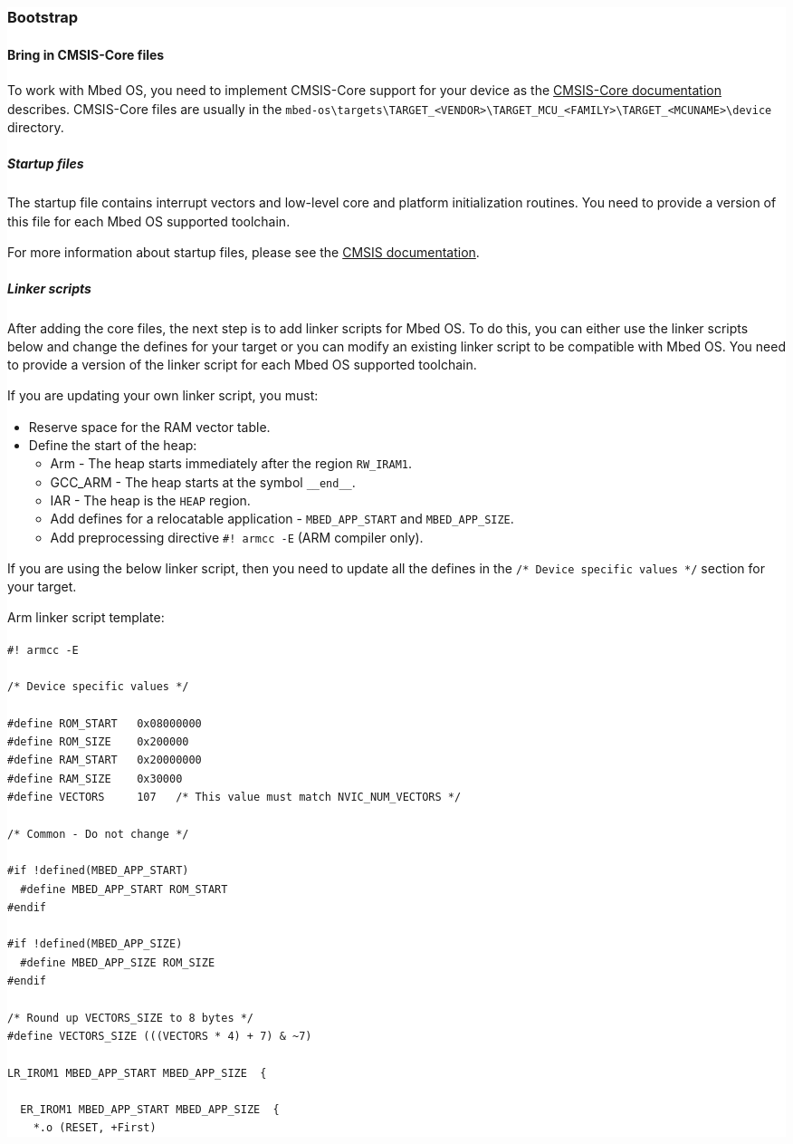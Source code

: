### Bootstrap

#### Bring in CMSIS-Core files

To work with Mbed OS, you need to implement CMSIS-Core support for your device as the <a href="http://www.keil.com/pack/doc/CMSIS/Core/html/index.html" target="_blank">CMSIS-Core documentation</a> describes. CMSIS-Core files are usually in the `mbed-os\targets\TARGET_<VENDOR>\TARGET_MCU_<FAMILY>\TARGET_<MCUNAME>\device` directory.

##### Startup files

The startup file contains interrupt vectors and low-level core and platform initialization routines. You need to provide a version of this file for each Mbed OS supported toolchain.

For more information about startup files, please see the <a href="http://www.keil.com/pack/doc/CMSIS/Core/html/startup_s_pg.html" target="_blank">CMSIS documentation</a>.

##### Linker scripts

After adding the core files, the next step is to add linker scripts for Mbed OS. To do this, you can either use the linker scripts below and change the defines for your target or you can  modify an existing linker script to be compatible with Mbed OS. You need to provide a version of the linker script for each Mbed OS supported toolchain.

If you are updating your own linker script, you must:

- Reserve space for the RAM vector table.
- Define the start of the heap:
    - Arm - The heap starts immediately after the region `RW_IRAM1`.
    - GCC_ARM - The heap starts at the symbol `__end__`.
    - IAR - The heap is the `HEAP` region.
    - Add defines for a relocatable application - `MBED_APP_START` and `MBED_APP_SIZE`.
    - Add preprocessing directive `#! armcc -E` (ARM compiler only).

If you are using the below linker script, then you need to update all the defines in the `/* Device specific values */` section for your target.

Arm linker script template:

```
#! armcc -E

/* Device specific values */

#define ROM_START   0x08000000
#define ROM_SIZE    0x200000
#define RAM_START   0x20000000
#define RAM_SIZE    0x30000
#define VECTORS     107   /* This value must match NVIC_NUM_VECTORS */

/* Common - Do not change */

#if !defined(MBED_APP_START)
  #define MBED_APP_START ROM_START
#endif

#if !defined(MBED_APP_SIZE)
  #define MBED_APP_SIZE ROM_SIZE
#endif

/* Round up VECTORS_SIZE to 8 bytes */
#define VECTORS_SIZE (((VECTORS * 4) + 7) & ~7)

LR_IROM1 MBED_APP_START MBED_APP_SIZE  {

  ER_IROM1 MBED_APP_START MBED_APP_SIZE  {
    *.o (RESET, +First)
```